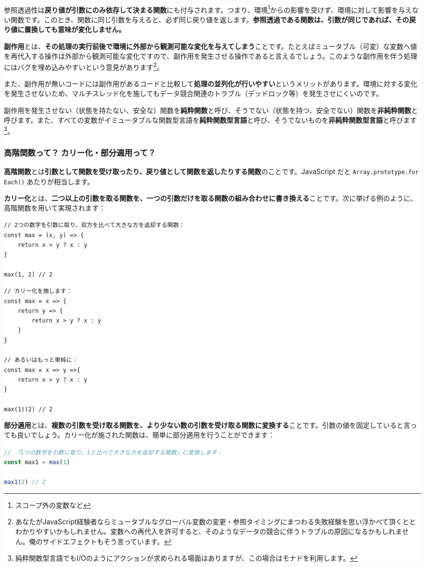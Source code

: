 [^3]: このあたりは関数型言語特有というより変数のミュータビリティに関する議論です。JavaScriptでもvarよりlet、letよりconstを使っていこうという風潮がありますよね。

参照透過性は**戻り値が引数にのみ依存して決まる関数**にも付与されます。つまり、環境[^4]からの影響を受けず、環境に対して影響を与えない関数です。このとき、関数に同じ引数を与えると、必ず同じ戻り値を返します。**参照透過である関数は、引数が同じであれば、その戻り値に置換しても意味が変化しません。**

[^4]: スコープ外の変数など

**副作用**とは、**その処理の実行前後で環境に外部から観測可能な変化を与えてしまう**ことです。たとえばミュータブル（可変）な変数へ値を再代入する操作は外部から観測可能な変化ですので、副作用を発生させる操作であると言えるでしょう。このような副作用を伴う処理にはバグを埋め込みやすいという意見があります[^5]。

[^5]: あなたがJavaScript経験者ならミュータブルなグローバル変数の変更・参照タイミングにまつわる失敗経験を思い浮かべて頂くととわかりやすいかもしれません。変数への再代入を許可すると、そのようなデータの競合に伴うトラブルの原因になるかもしれません。俺のサイドエフェクトもそう言っています。

また、副作用が無いコードには副作用があるコードと比較して**処理の並列化が行いやすい**というメリットがあります。環境に対する変化を発生させないため、マルチスレッド化を施してもデータ競合関連のトラブル（デッドロック等）を発生させにくいのです。

副作用を発生させない（状態を持たない、安全な）関数を**純粋関数**と呼び、そうでない（状態を持つ、安全でない）関数を**非純粋関数**と呼びます。また、すべての変数がイミュータブルな関数型言語を**純粋関数型言語**と呼び、そうでないものを**非純粋関数型言語**と呼びます[^6]。

[^6]: 純粋関数型言語でもI/Oのようにアクションが求められる場面はありますが、この場合はモナドを利用します。

### 高階関数って？ カリー化・部分適用って？

**高階関数**とは**引数として関数を受け取ったり、戻り値として関数を返したりする関数**のことです。JavaScript だと `Array.prototype.forEach()` あたりが相当します。

**カリー化**とは、**二つ以上の引数を取る関数を、一つの引数だけを取る関数の組み合わせに書き換える**ことです。次に挙げる例のように、高階関数を用いて実現されます：

```javascript:before
// 2つの数字を引数に取り、双方を比べて大きな方を返却する関数：
const max = (x, y) => {
    return x > y ? x : y
}

max(1, 2) // 2
```

```javascript:after
// カリー化を施します：
const max = x => {
    return y => {
        return x > y ? x : y
    }
}

// あるいはもっと単純に：
const max = x => y =>{
    return x > y ? x : y
}

max(1)(2) // 2
```

**部分適用**とは、**複数の引数を受け取る関数を、より少ない数の引数を受け取る関数に変換する**ことです。引数の値を固定していると言っても良いでしょう。カリー化が施された関数は、簡単に部分適用を行うことができます：

```javascript
// 「1つの数字を引数に取り、1と比べて大きな方を返却する関数」に変換します：
const max1 = max(1)

max1(2) // 2
```


[^0]: 数学については圏論はおろか数2Bに毛が生えた所までしか知らない身分なのですが、並列処理が求められる場面でScalaを利用することになったり、高速性が求められる場面でRustを学ぶ機会があったりして、関数型言語あるいは関数型プログラミングという概念に興味を持ちました。
[^1]: なお、**オブジェクト指向言語にも（非純粋な）関数型プログラミングの機能を含んでいる言語は多数存在しますし、非手続き型言語には関数型言語以外の枠組みも存在します**が、ここでは簡単のために触れないことにします。
[^2]: Scalaの「並列コレクション」を利用するとコレクションに対する処理を簡単にマルチスレッド化することができます。また、AkkaというScala製のアクタベースの並列実行ライブラリが組み込まれています（かつてはオリジナルのアクタベース並列実行機能を持っていましたが、現在は非推奨になっています）。
[^7]: JavaScriptでも[パイプライン演算子](https://developer.mozilla.org/ja/docs/Web/JavaScript/Reference/Operators/Pipeline_operator)の導入が検討されています（現在 Stage 1 Draft です）。また、[カリー化を用いてお手軽にパイプラインを実現する方法](https://qiita.com/nagtkk/items/5c54ec418c1c71fa491a)についての記事もあります。ド文系なので関数合成について具体的な例で理解できて助かりました。
[^8]: ここで値ではなく実体と表現しているのは、実体として値以外のもの（式など）を束縛できる場合もあるためです。式が遅延評価される言語の場合、宣言と値の固定が同時である保証はありません。
[^9]: オブジェクト指向と西洋哲学との関係性については[河合昭男先生の著作](http://www1.u-netsurf.ne.jp/~Kawai/)が非常に参考になります。